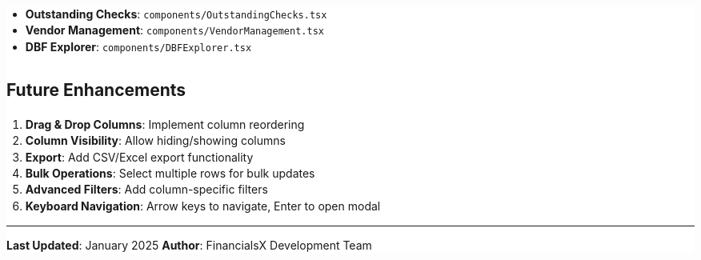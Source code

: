 - **Outstanding Checks**: `components/OutstandingChecks.tsx`
- **Vendor Management**: `components/VendorManagement.tsx`
- **DBF Explorer**: `components/DBFExplorer.tsx`

## Future Enhancements

1. **Drag & Drop Columns**: Implement column reordering
2. **Column Visibility**: Allow hiding/showing columns
3. **Export**: Add CSV/Excel export functionality
4. **Bulk Operations**: Select multiple rows for bulk updates
5. **Advanced Filters**: Add column-specific filters
6. **Keyboard Navigation**: Arrow keys to navigate, Enter to open modal

---

**Last Updated**: January 2025
**Author**: FinancialsX Development Team